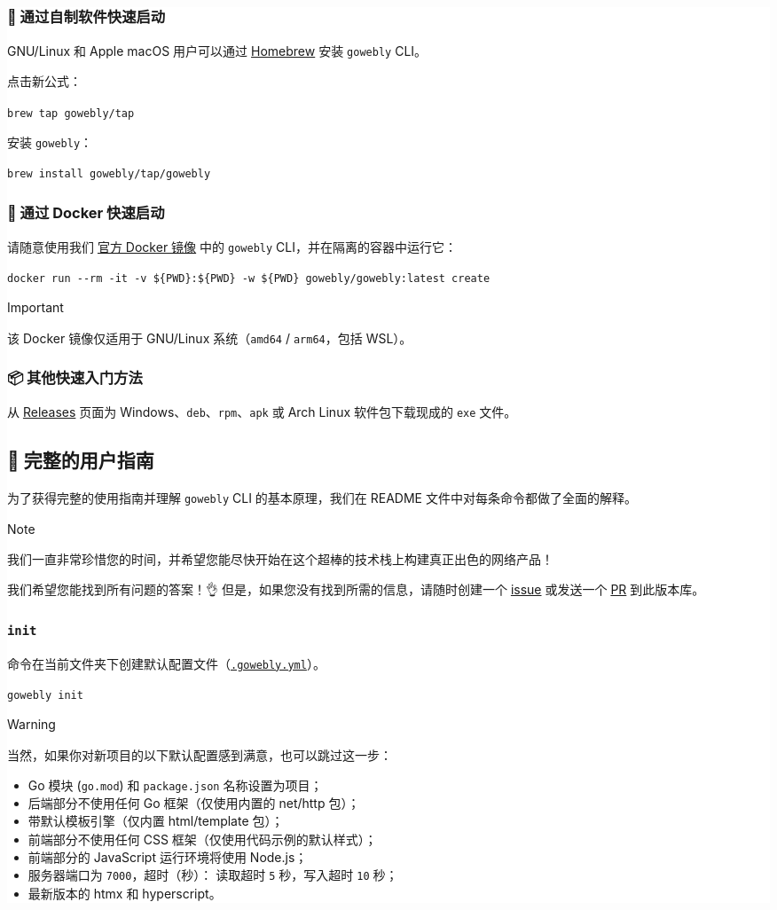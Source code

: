 ### 🍺 通过自制软件快速启动

GNU/Linux 和 Apple macOS 用户可以通过 [Homebrew][brew_url] 安装 `gowebly` CLI。

点击新公式：

```console
brew tap gowebly/tap
```

安装 `gowebly`：

```console
brew install gowebly/tap/gowebly
```

### 🐳 通过 Docker 快速启动

请随意使用我们 [官方 Docker 镜像][docker_image_url] 中的 `gowebly` CLI，并在隔离的容器中运行它：

```console
docker run --rm -it -v ${PWD}:${PWD} -w ${PWD} gowebly/gowebly:latest create
```

> [!IMPORTANT]
> 该 Docker 镜像仅适用于 GNU/Linux 系统（`amd64` / `arm64`，包括 WSL）。

### 📦 其他快速入门方法

从 [Releases][repo_releases_url] 页面为 Windows、`deb`、`rpm`、`apk` 或 Arch Linux 软件包下载现成的 `exe` 文件。

## 📖 完整的用户指南

为了获得完整的使用指南并理解 `gowebly` CLI 的基本原理，我们在 README 文件中对每条命令都做了全面的解释。

> [!NOTE]
> 我们一直非常珍惜您的时间，并希望您能尽快开始在这个超棒的技术栈上构建真正出色的网络产品！

我们希望您能找到所有问题的答案！👌 但是，如果您没有找到所需的信息，请随时创建一个 [issue][repo_issues_url] 或发送一个 [PR][repo_pull_request_url] 到此版本库。

### `init`

命令在当前文件夹下创建默认配置文件（[`.gowebly.yml`][repo_default_config]）。

```console
gowebly init
```

> [!WARNING]
> 当然，如果你对新项目的以下默认配置感到满意，也可以跳过这一步：
>
> - Go 模块 (`go.mod`) 和 `package.json` 名称设置为项目；
> - 后端部分不使用任何 Go 框架（仅使用内置的 net/http 包）；
> - 带默认模板引擎（仅内置 html/template 包）；
> - 前端部分不使用任何 CSS 框架（仅使用代码示例的默认样式）；
> - 前端部分的 JavaScript 运行环境将使用 Node.js；
> - 服务器端口为 `7000`，超时（秒）： 读取超时 `5` 秒，写入超时 `10` 秒；
> - 最新版本的 htmx 和 hyperscript。


[go_download_url]: https://golang.org/dl/
[go_run_url]: https://pkg.go.dev/cmd/go#hdr-Compile_and_run_Go_program
[go_install_url]: https://golang.org/cmd/go/#hdr-Compile_and_install_packages_and_dependencies
[go_report_url]: https://goreportcard.com/report/github.com/gowebly/gowebly
[go_dev_url]: https://pkg.go.dev/github.com/gowebly/gowebly
[go_version_img]: https://img.shields.io/badge/Go-1.21+-00ADD8?style=for-the-badge&logo=go
[go_code_coverage_url]: https://codecov.io/gh/gowebly/gowebly
[go_code_coverage_img]: https://img.shields.io/codecov/c/gh/gowebly/gowebly.svg?logo=codecov&style=for-the-badge
[go_report_img]: https://img.shields.io/badge/Go_report-A+-success?style=for-the-badge&logo=none
[repo_url]: https://github.com/gowebly/gowebly
[repo_issues_url]: https://github.com/gowebly/gowebly/issues
[repo_pull_request_url]: https://github.com/gowebly/gowebly/pulls
[repo_releases_url]: https://github.com/gowebly/gowebly/releases
[repo_license_url]: https://github.com/gowebly/gowebly/blob/main/LICENSE
[repo_license_img]: https://img.shields.io/badge/license-Apache_2.0-red?style=for-the-badge&logo=none
[repo_cc_license_url]: https://creativecommons.org/licenses/by-sa/4.0/
[repo_readme_ru_url]: https://github.com/gowebly/gowebly/blob/main/README_RU.md
[repo_readme_cn_url]: https://github.com/gowebly/gowebly/blob/main/README_CN.md
[repo_readme_es_url]: https://github.com/gowebly/gowebly/blob/main/README_ES.md
[repo_default_config]: https://github.com/gowebly/gowebly/blob/main/internal/attachments/configs/default.yml
[repo_main_layout]: https://github.com/gowebly/gowebly/blob/main/internal/attachments/templates/frontend/main.html
[repo_stargazers_url]: https://github.com/gowebly/gowebly/stargazers
[repo_badge_reporoster_url]: https://user-images.githubusercontent.com/11155743/275514241-8ecdf4bd-c35e-4e28-a937-b0a63aa1dbaf.png
[author_url]: https://github.com/koddr
[gowebly_youtube_video_url]: https://www.youtube.com/watch?v=qazYscnLku4
[gowebly_devto_article_url]: https://dev.to/koddr/a-next-generation-cli-tool-for-building-amazing-web-apps-in-go-using-htmx-hyperscript-336d
[gowebly_helpers_url]: https://github.com/gowebly/helpers
[cgapp_url]: https://github.com/create-go-app/cli
[cgapp_stars_url]: https://github.com/create-go-app/cli/stargazers
[nodejs_url]: https://nodejs.org
[bun_url]: https://bun.sh
[docker_image_url]: https://hub.docker.com/repository/docker/gowebly/gowebly
[portainer_url]: https://docs.portainer.io
[brew_url]: https://brew.sh
[htmx_url]: https://htmx.org
[hyperscript_url]: https://hyperscript.org
[tailwindcss_url]: https://tailwindcss.com
[unocss_url]: https://unocss.dev
[unpkg_url]: https://unpkg.com
[net_http_url]: https://pkg.go.dev/net/http
[html_template_url]: https://pkg.go.dev/html/template
[ah_templ_url]: https://github.com/a-h/templ
[fiber_url]: https://github.com/gofiber/fiber
[gin_url]: https://github.com/gin-gonic/gin
[echo_url]: https://github.com/labstack/echo
[chi_url]: https://github.com/go-chi/chi
[httprouter_url]: https://github.com/julienschmidt/httprouter